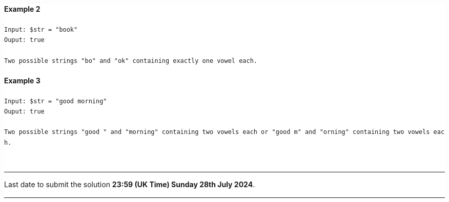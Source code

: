 #### Example 2

    Input: $str = "book"
    Ouput: true

    Two possible strings "bo" and "ok" containing exactly one vowel each.

#### Example 3

    Input: $str = "good morning"
    Ouput: true

    Two possible strings "good " and "morning" containing two vowels each or "good m" and "orning" containing two vowels each.

<br>

***

Last date to submit the solution **23:59 (UK Time) Sunday 28th July 2024**.

***
